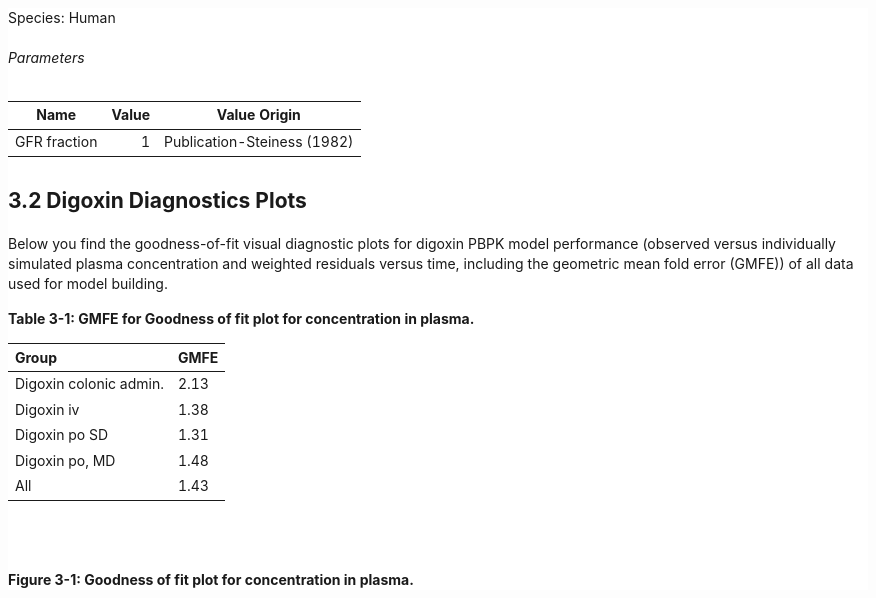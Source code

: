 Species: Human

###### Parameters

Name         | Value | Value Origin               
------------ | -----:| ---------------------------
GFR fraction |     1 | Publication-Steiness (1982)







<a id="diagnostics-plots"></a>


## 3.2 Digoxin Diagnostics Plots


Below you find the goodness-of-fit visual diagnostic plots for digoxin PBPK model performance (observed versus individually simulated plasma concentration and weighted residuals versus time, including the geometric mean fold error (GMFE)) of all data used for model building.




<a id="table-3-1"></a>

**Table 3-1: GMFE for Goodness of fit plot for concentration in plasma.**


|Group                  |GMFE |
|:----------------------|:----|
|Digoxin colonic admin. |2.13 |
|Digoxin iv             |1.38 |
|Digoxin po SD          |1.31 |
|Digoxin po, MD         |1.48 |
|All                    |1.43 |


<br>
<br>



<a id="figure-3-1"></a>

**Figure 3-1: Goodness of fit plot for concentration in plasma.**

